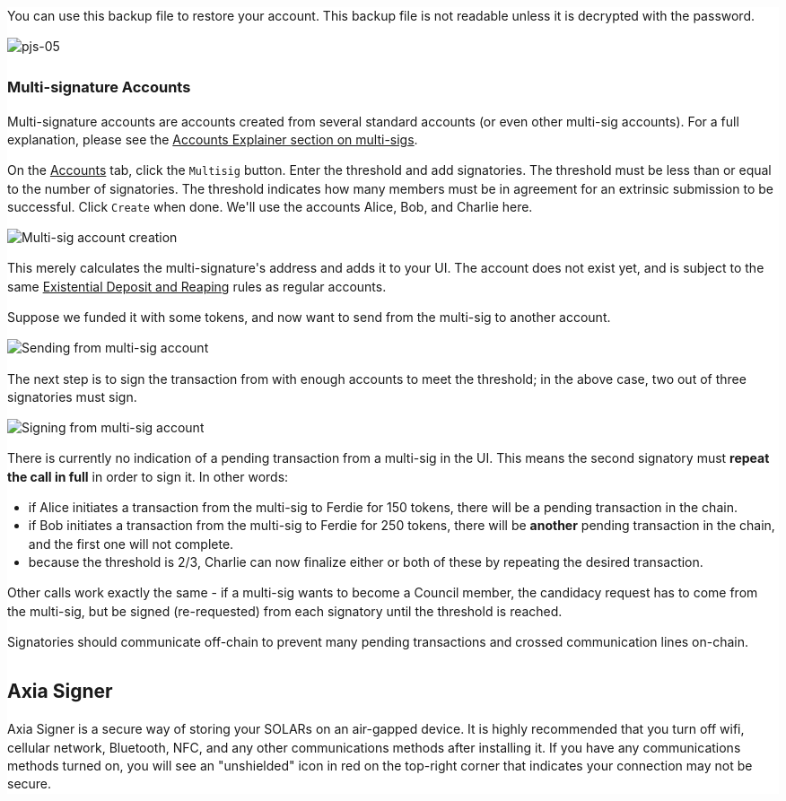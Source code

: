 You can use this backup file to restore your account. This backup file is not readable unless it is decrypted with the password.

![pjs-05](assets/accounts/axiasolar_js_05.jpg)

### Multi-signature Accounts

Multi-signature accounts are accounts created from several standard accounts (or even other multi-sig accounts). For a full explanation, please see the [Accounts Explainer section on multi-sigs](learn-accounts#multi-signature-accounts).

On the [Accounts](https://axiasolar.js.org/apps/#/accounts) tab, click the `Multisig` button. Enter the threshold and add signatories. The threshold must be less than or equal to the number of signatories. The threshold indicates how many members must be in agreement for an extrinsic submission to be successful. Click `Create` when done. We'll use the accounts Alice, Bob, and Charlie here.

![Multi-sig account creation](/img/accounts/create-multisig.png)

This merely calculates the multi-signature's address and adds it to your UI. The account does not exist yet, and is subject to the same [Existential Deposit and Reaping](learn-accounts#existential-deposit-and-reaping) rules as regular accounts.

Suppose we funded it with some tokens, and now want to send from the multi-sig to another account.

![Sending from multi-sig account](/img/accounts/send-from-multi.png)

The next step is to sign the transaction from with enough accounts to meet the threshold; in the above case, two out of three signatories must sign.

![Signing from multi-sig account](/img/accounts/sign-from-multi-1.png)

There is currently no indication of a pending transaction from a multi-sig in the UI. This means the second signatory must **repeat the call in full** in order to sign it. In other words:

- if Alice initiates a transaction from the multi-sig to Ferdie for 150 tokens, there will be a pending transaction in the chain.
- if Bob initiates a transaction from the multi-sig to Ferdie for 250 tokens, there will be **another** pending transaction in the chain, and the first one will not complete.
- because the threshold is 2/3, Charlie can now finalize either or both of these by repeating the desired transaction.

Other calls work exactly the same - if a multi-sig wants to become a Council member, the candidacy request has to come from the multi-sig, but be signed (re-requested) from each signatory until the threshold is reached.

Signatories should communicate off-chain to prevent many pending transactions and crossed communication lines on-chain.

## Axia Signer

Axia Signer is a secure way of storing your SOLARs on an air-gapped device. It is highly recommended that you turn off wifi, cellular network, Bluetooth, NFC, and any other communications methods after installing it. If you have any communications methods turned on, you will see an "unshielded" icon in red on the top-right corner that indicates your connection may not be secure.
